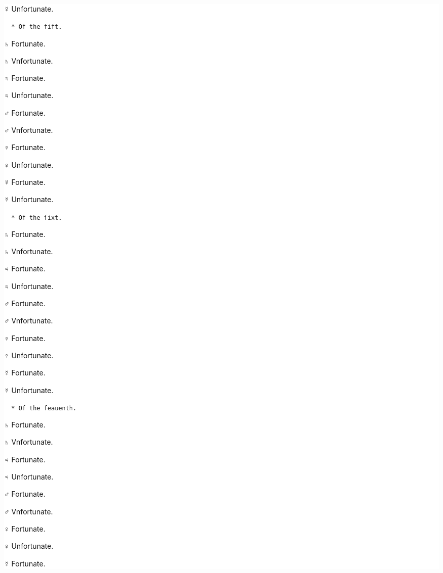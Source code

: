 ☿ Unfortunate.

      * Of the fift.

♄ Fortunate.

♄ Vnfortunate.

♃ Fortunate.

♃ Unfortunate.

♂ Fortunate.

♂ Vnfortunate.

♀ Fortunate.

♀ Unfortunate.

☿ Fortunate.

☿ Unfortunate.

      * Of the ſixt.

♄ Fortunate.

♄ Vnfortunate.

♃ Fortunate.

♃ Unfortunate.

♂ Fortunate.

♂ Vnfortunate.

♀ Fortunate.

♀ Unfortunate.

☿ Fortunate.

☿ Unfortunate.

      * Of the ſeauenth.

♄ Fortunate.

♄ Vnfortunate.

♃ Fortunate.

♃ Unfortunate.

♂ Fortunate.

♂ Vnfortunate.

♀ Fortunate.

♀ Unfortunate.

☿ Fortunate.
